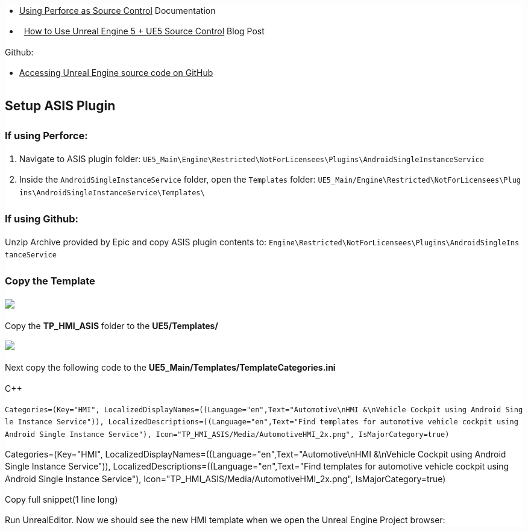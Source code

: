 -   [Using Perforce as Source Control](https://dev.epicgames.com/documentation/en-us/unreal-engine/using-perforce-as-source-control-for-unreal-engine) Documentation
    
-     [How to Use Unreal Engine 5 + UE5 Source Control](https://www.perforce.com/blog/vcs/how-use-unreal-engine-5-perforce) Blog Post  
    

Github:

-   [Accessing Unreal Engine source code on GitHub](https://www.unrealengine.com/en-US/ue-on-github)
    

## Setup ASIS Plugin

### If using Perforce:

1.  Navigate to ASIS plugin folder: `UE5_Main\Engine\Restricted\NotForLicensees\Plugins\AndroidSingleInstanceService`
    
2.  Inside the `AndroidSingleInstanceService` folder, open the `Templates` folder: `UE5_Main/Engine\Restricted\NotForLicensees\Plugins\AndroidSingleInstanceService\Templates\`
    

### If using Github:

Unzip Archive provided by Epic and copy ASIS plugin contents to: `Engine\Restricted\NotForLicensees\Plugins\AndroidSingleInstanceService`

### Copy the Template

[![](https://dev.epicgames.com/community/api/documentation/image/85c2cb75-3dba-4c79-a847-58799c7c4a03?resizing_type=fit)](https://dev.epicgames.com/community/api/documentation/image/85c2cb75-3dba-4c79-a847-58799c7c4a03?resizing_type=fit)

Copy the **TP\_HMI\_ASIS** folder to the **UE5/Templates/**

[![](https://dev.epicgames.com/community/api/documentation/image/33141529-1936-446a-9bae-5f257853a220?resizing_type=fit)](https://dev.epicgames.com/community/api/documentation/image/33141529-1936-446a-9bae-5f257853a220?resizing_type=fit)

Next copy the following code to the **UE5\_Main/Templates/TemplateCategories.ini**

C++

`Categories=(Key="HMI", LocalizedDisplayNames=((Language="en",Text="Automotive\nHMI &\nVehicle Cockpit using Android Single Instance Service")), LocalizedDescriptions=((Language="en",Text="Find templates for automotive vehicle cockpit using Android Single Instance Service"), Icon="TP_HMI_ASIS/Media/AutomotiveHMI_2x.png", IsMajorCategory=true)`

Categories=(Key="HMI", LocalizedDisplayNames=((Language="en",Text="Automotive\\nHMI &\\nVehicle Cockpit using Android Single Instance Service")), LocalizedDescriptions=((Language="en",Text="Find templates for automotive vehicle cockpit using Android Single Instance Service"), Icon="TP\_HMI\_ASIS/Media/AutomotiveHMI\_2x.png", IsMajorCategory=true)

Copy full snippet(1 line long)

Run UnrealEditor. Now we should see the new HMI template when we open the Unreal Engine Project browser:
